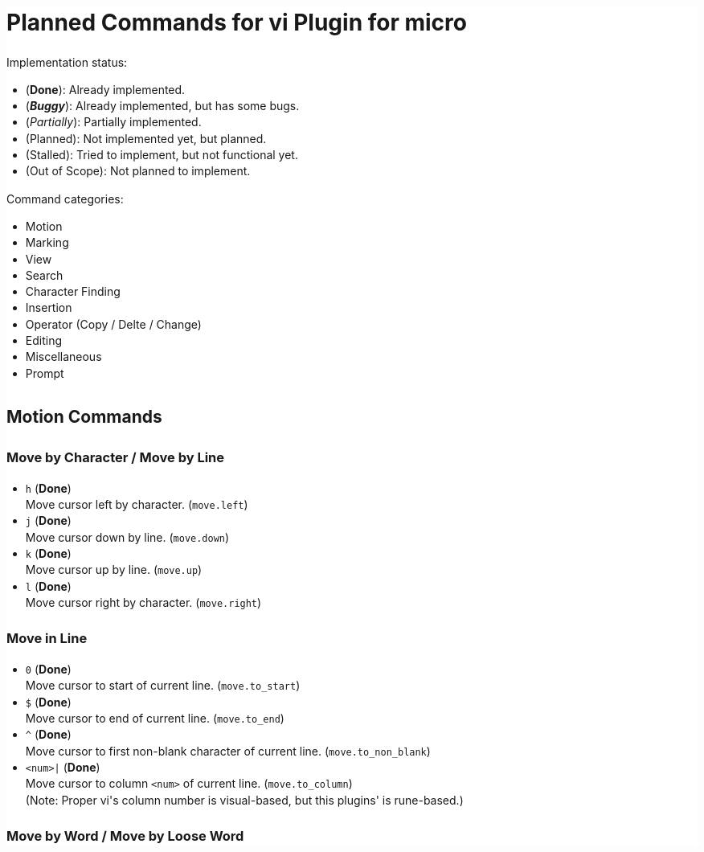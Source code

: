 # Planned Commands for vi Plugin for micro

Implementation status:

* (**Done**): Already implemented.
* (***Buggy***): Already implemented, but has some bugs.
* (*Partially*): Partially implemented.
* (Planned): Not implemented yet, but planned.
* (Stalled): Tried to implement, but not functional yet.
* (Out of Scope): Not planned to implement.

Command categories:

* Motion
* Marking
* View
* Search
* Character Finding
* Insertion
* Operator (Copy / Delte / Change)
* Editing
* Miscellaneous
* Prompt

## Motion Commands

### Move by Character / Move by Line

* `h` (**Done**)  
  Move cursor left by character. (`move.left`)
* `j` (**Done**)  
  Move cursor down by line. (`move.down`)
* `k` (**Done**)  
  Move cursor up by line. (`move.up`)
* `l` (**Done**)  
  Move cursor right by character. (`move.right`)

### Move in Line

* `0` (**Done**)  
  Move cursor to start of current line. (`move.to_start`)
* `$` (**Done**)  
  Move cursor to end of current line. (`move.to_end`)
* `^` (**Done**)  
  Move cursor to first non-blank character of current line. (`move.to_non_blank`)
* `<num>|` (**Done**)  
  Move cursor to column `<num>` of current line. (`move.to_column`)  
  (Note: Proper vi's column number is visual-based, but this plugins' is
  rune-based.)

### Move by Word / Move by Loose Word
